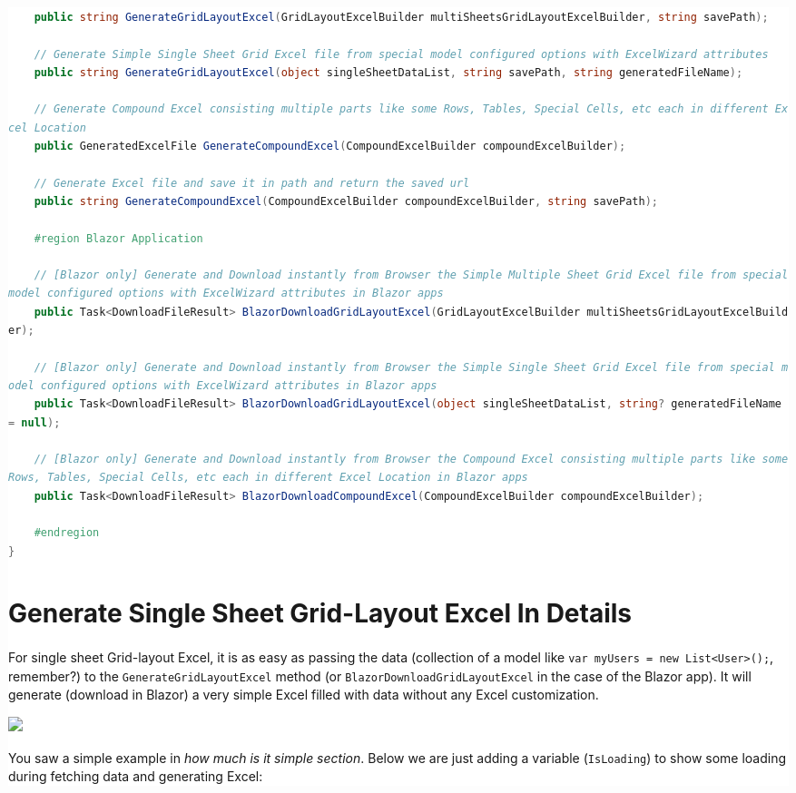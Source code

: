 ```csharp
    public string GenerateGridLayoutExcel(GridLayoutExcelBuilder multiSheetsGridLayoutExcelBuilder, string savePath);

    // Generate Simple Single Sheet Grid Excel file from special model configured options with ExcelWizard attributes
    public string GenerateGridLayoutExcel(object singleSheetDataList, string savePath, string generatedFileName);

    // Generate Compound Excel consisting multiple parts like some Rows, Tables, Special Cells, etc each in different Excel Location
    public GeneratedExcelFile GenerateCompoundExcel(CompoundExcelBuilder compoundExcelBuilder);

    // Generate Excel file and save it in path and return the saved url
    public string GenerateCompoundExcel(CompoundExcelBuilder compoundExcelBuilder, string savePath);

    #region Blazor Application

    // [Blazor only] Generate and Download instantly from Browser the Simple Multiple Sheet Grid Excel file from special model configured options with ExcelWizard attributes in Blazor apps
    public Task<DownloadFileResult> BlazorDownloadGridLayoutExcel(GridLayoutExcelBuilder multiSheetsGridLayoutExcelBuilder);

    // [Blazor only] Generate and Download instantly from Browser the Simple Single Sheet Grid Excel file from special model configured options with ExcelWizard attributes in Blazor apps
    public Task<DownloadFileResult> BlazorDownloadGridLayoutExcel(object singleSheetDataList, string? generatedFileName = null);

    // [Blazor only] Generate and Download instantly from Browser the Compound Excel consisting multiple parts like some Rows, Tables, Special Cells, etc each in different Excel Location in Blazor apps
    public Task<DownloadFileResult> BlazorDownloadCompoundExcel(CompoundExcelBuilder compoundExcelBuilder);

    #endregion
}
```

# Generate **Single** Sheet Grid-Layout Excel In Details

For single sheet Grid-layout Excel, it is as easy as passing the data (collection of a model like `var myUsers = new List<User>();`, remember?)
to the `GenerateGridLayoutExcel` method (or `BlazorDownloadGridLayoutExcel` in the case of the Blazor app). It will generate (download in Blazor) a very
simple Excel filled with data without any Excel customization. 

<img src="https://github.com/farshaddavoudi/ExcelWizard/blob/main/screenshots/Screenshot-5.png" />

You saw a simple example in <i>how much is it simple section</i>. Below we are just adding a variable (`IsLoading`) to show some loading during fetching data and generating Excel:
